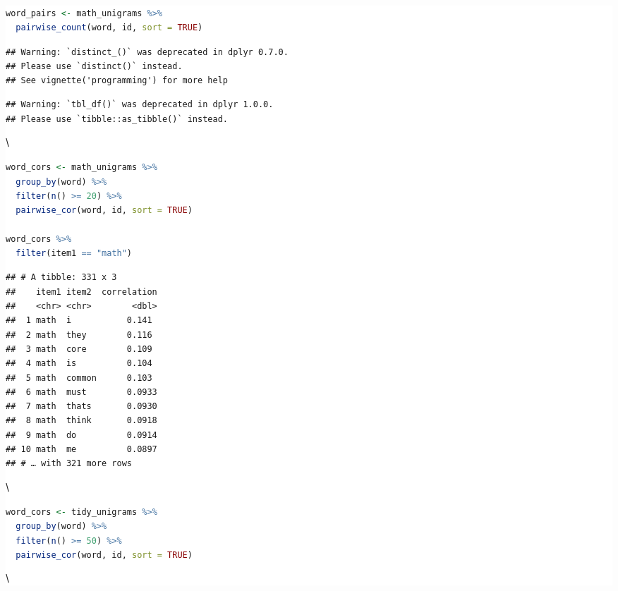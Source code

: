 ```r
word_pairs <- math_unigrams %>%
  pairwise_count(word, id, sort = TRUE)
```

```
## Warning: `distinct_()` was deprecated in dplyr 0.7.0.
## Please use `distinct()` instead.
## See vignette('programming') for more help
```

```
## Warning: `tbl_df()` was deprecated in dplyr 1.0.0.
## Please use `tibble::as_tibble()` instead.
```

\


```r
word_cors <- math_unigrams %>%
  group_by(word) %>%
  filter(n() >= 20) %>%
  pairwise_cor(word, id, sort = TRUE)

word_cors %>%
  filter(item1 == "math")
```

```
## # A tibble: 331 x 3
##    item1 item2  correlation
##    <chr> <chr>        <dbl>
##  1 math  i           0.141 
##  2 math  they        0.116 
##  3 math  core        0.109 
##  4 math  is          0.104 
##  5 math  common      0.103 
##  6 math  must        0.0933
##  7 math  thats       0.0930
##  8 math  think       0.0918
##  9 math  do          0.0914
## 10 math  me          0.0897
## # … with 321 more rows
```

\


```r
word_cors <- tidy_unigrams %>%
  group_by(word) %>%
  filter(n() >= 50) %>%
  pairwise_cor(word, id, sort = TRUE)
```

\
